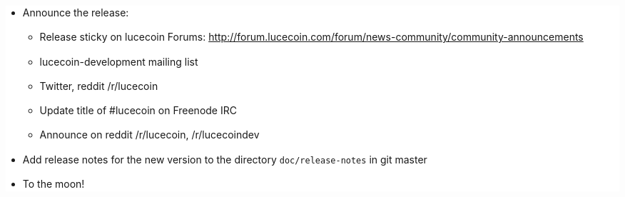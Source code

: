 - Announce the release:

  - Release sticky on lucecoin Forums: http://forum.lucecoin.com/forum/news-community/community-announcements

  - lucecoin-development mailing list

  - Twitter, reddit /r/lucecoin

  - Update title of #lucecoin on Freenode IRC

  - Announce on reddit /r/lucecoin, /r/lucecoindev

- Add release notes for the new version to the directory `doc/release-notes` in git master

- To the moon!

